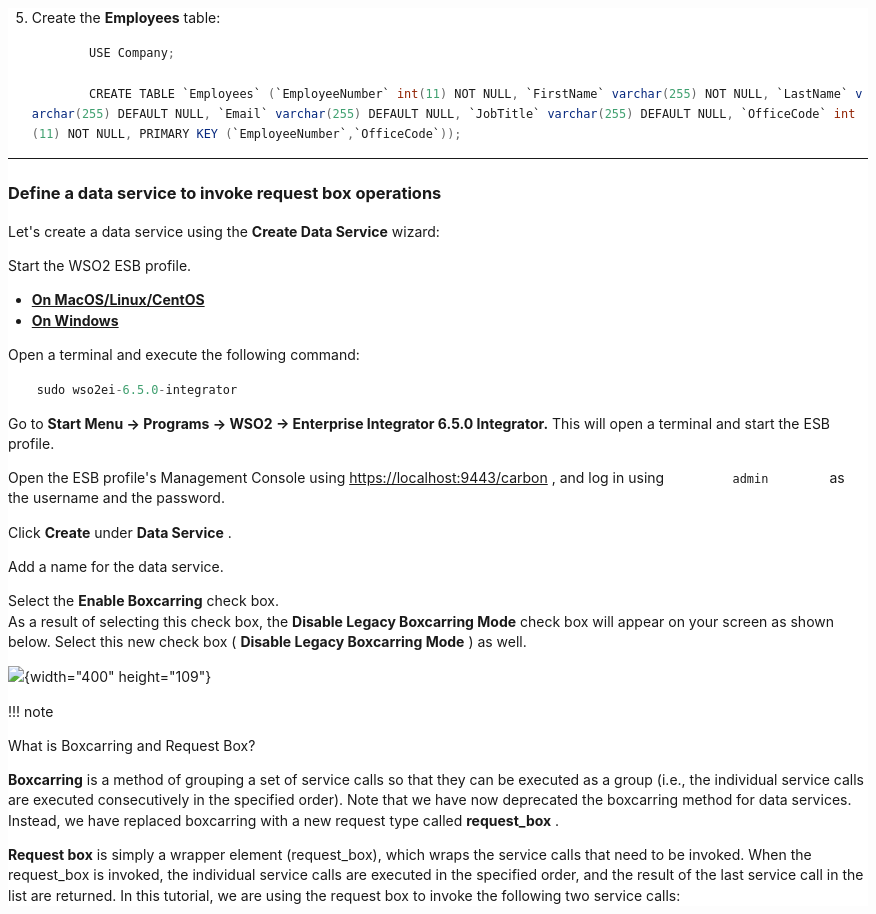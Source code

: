 5.  Create the **Employees** table:

    ``` java
            USE Company;
        
            CREATE TABLE `Employees` (`EmployeeNumber` int(11) NOT NULL, `FirstName` varchar(255) NOT NULL, `LastName` varchar(255) DEFAULT NULL, `Email` varchar(255) DEFAULT NULL, `JobTitle` varchar(255) DEFAULT NULL, `OfficeCode` int(11) NOT NULL, PRIMARY KEY (`EmployeeNumber`,`OfficeCode`));
    ```

------------------------------------------------------------------------

### Define a data service to invoke request box operations

Let's create a data service using the **Create Data Service** wizard:

Start the WSO2 ESB profile.

-   [**On MacOS/Linux/CentOS**](#a8917114d9b24b27a835e2bb7e82da67)
-   [**On Windows**](#1d7e68afc5ef46948ed76f0d22099697)

Open a terminal and execute the following command:

``` java
    sudo wso2ei-6.5.0-integrator
```

Go to **Start Menu -\> Programs -\> WSO2 -\> Enterprise Integrator 6.5.0
Integrator.** This will open a terminal and start the ESB profile.

Open the ESB profile's Management Console using
<https://localhost:9443/carbon> , and log in using
`          admin         ` as the username and the password.

Click **Create** under **Data Service** .

Add a name for the data service.

Select the **Enable Boxcarring** check box.  
As a result of selecting this check box, the **Disable Legacy Boxcarring
Mode** check box will appear on your screen as shown below. Select this
new check box ( **Disable Legacy Boxcarring Mode** ) as well.

![](attachments/119133247/119133248.png){width="400" height="109"}

!!! note

What is Boxcarring and Request Box?

**Boxcarring** is a method of grouping a set of service calls so that
they can be executed as a group (i.e., the individual service calls are
executed consecutively in the specified order). Note that we have now
deprecated the boxcarring method for data services. Instead, we have
replaced boxcarring with a new request type called **request\_box** .

**Request box** is simply a wrapper element (request\_box), which wraps
the service calls that need to be invoked. When the request\_box is
invoked, the individual service calls are executed in the specified
order, and the result of the last service call in the list are returned.
In this tutorial, we are using the request box to invoke the following
two service calls:
